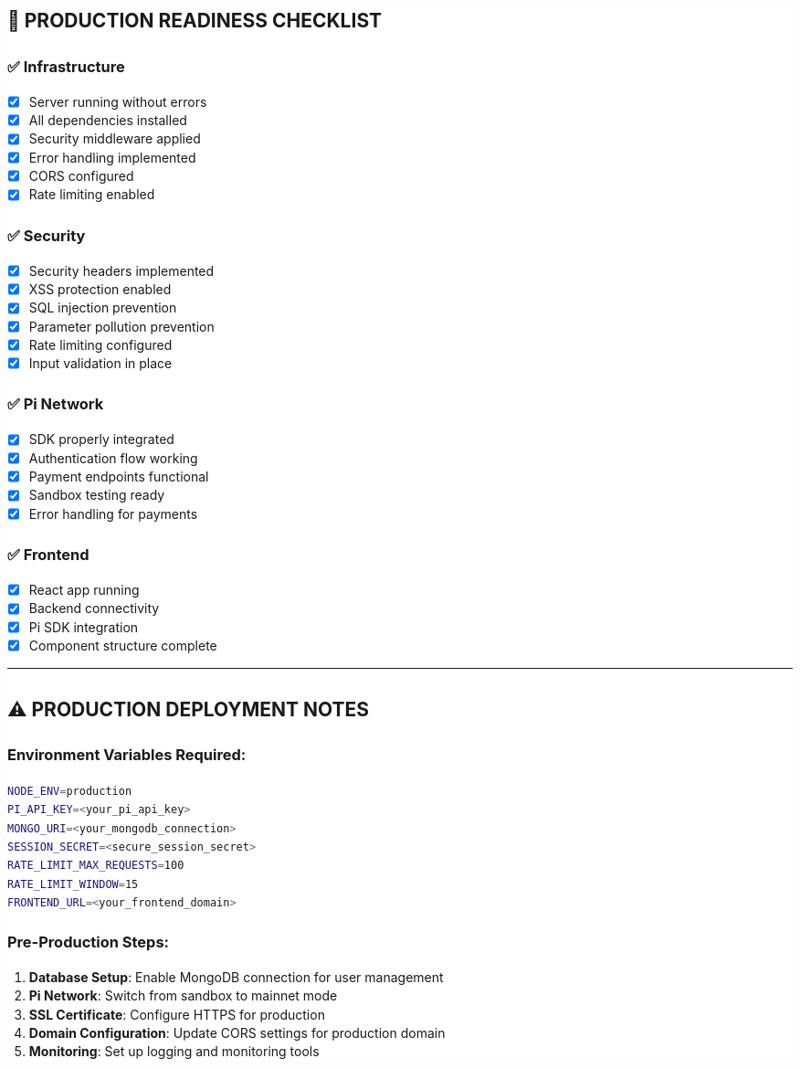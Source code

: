 
## 🚀 PRODUCTION READINESS CHECKLIST

### ✅ Infrastructure
- [x] Server running without errors
- [x] All dependencies installed
- [x] Security middleware applied
- [x] Error handling implemented
- [x] CORS configured
- [x] Rate limiting enabled

### ✅ Security
- [x] Security headers implemented
- [x] XSS protection enabled  
- [x] SQL injection prevention
- [x] Parameter pollution prevention
- [x] Rate limiting configured
- [x] Input validation in place

### ✅ Pi Network
- [x] SDK properly integrated
- [x] Authentication flow working
- [x] Payment endpoints functional
- [x] Sandbox testing ready
- [x] Error handling for payments

### ✅ Frontend
- [x] React app running
- [x] Backend connectivity
- [x] Pi SDK integration
- [x] Component structure complete

---

## ⚠️ PRODUCTION DEPLOYMENT NOTES

### Environment Variables Required:
```bash
NODE_ENV=production
PI_API_KEY=<your_pi_api_key>
MONGO_URI=<your_mongodb_connection>
SESSION_SECRET=<secure_session_secret>
RATE_LIMIT_MAX_REQUESTS=100
RATE_LIMIT_WINDOW=15
FRONTEND_URL=<your_frontend_domain>
```

### Pre-Production Steps:
1. **Database Setup**: Enable MongoDB connection for user management
2. **Pi Network**: Switch from sandbox to mainnet mode
3. **SSL Certificate**: Configure HTTPS for production
4. **Domain Configuration**: Update CORS settings for production domain
5. **Monitoring**: Set up logging and monitoring tools
